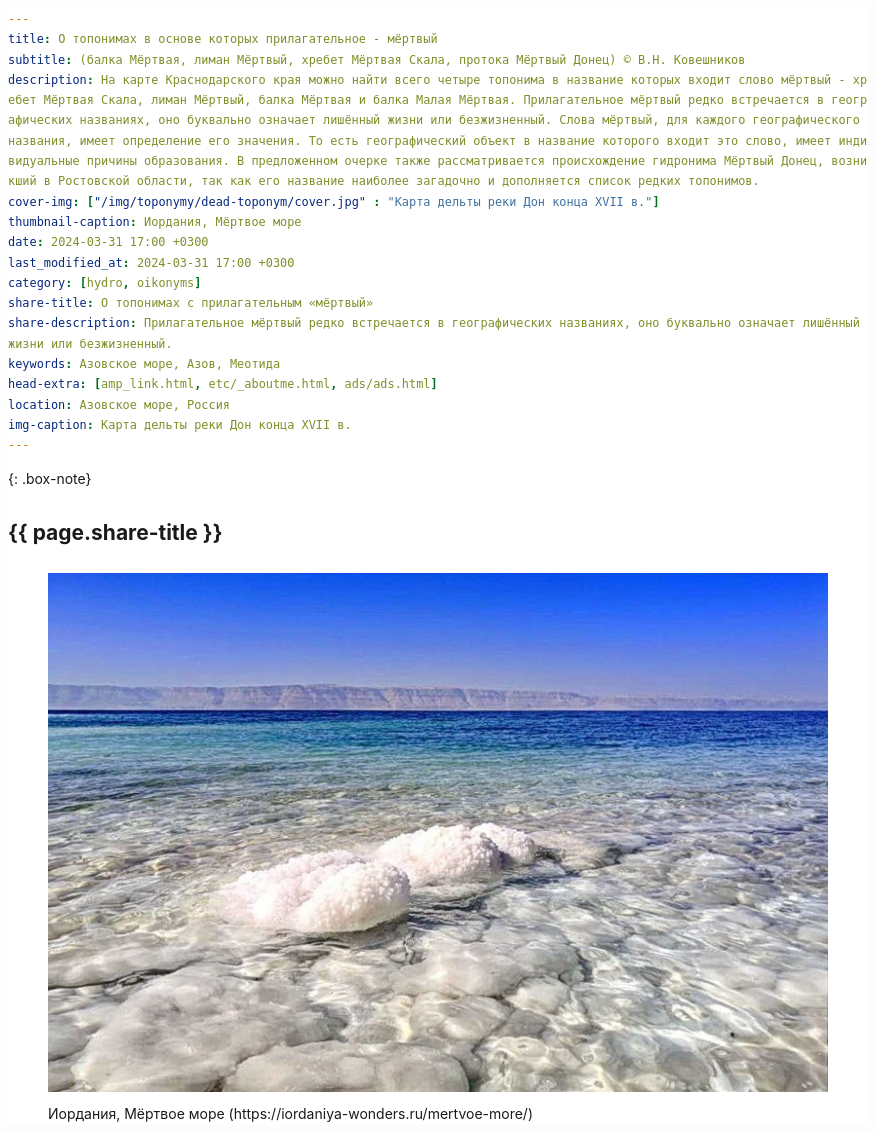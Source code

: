 ```yaml
---
title: О топонимах в основе которых прилагательное - мёртвый
subtitle: (балка Мёртвая, лиман Мёртвый, хребет Мёртвая Скала, протока Мёртвый Донец) © В.Н. Ковешников
description: На карте Краснодарского края можно найти всего четыре топонима в название которых входит слово мёртвый - хребет Мёртвая Скала, лиман Мёртвый, балка Мёртвая и балка Малая Мёртвая. Прилагательное мёртвый редко встречается в географических названиях, оно буквально означает лишённый жизни или безжизненный. Слова мёртвый, для каждого географического названия, имеет определение его значения. То есть географический объект в название которого входит это слово, имеет индивидуальные причины образования. В предложенном очерке также рассматривается происхождение гидронима Мёртвый Донец, возникший в Ростовской области, так как его название наиболее загадочно и дополняется список редких топонимов.
cover-img: ["/img/toponymy/dead-toponym/cover.jpg" : "Карта дельты реки Дон конца ХVII в."]
thumbnail-caption: Иордания, Мёртвое море
date: 2024-03-31 17:00 +0300
last_modified_at: 2024-03-31 17:00 +0300
category: [hydro, oikonyms]
share-title: О топонимах с прилагательным «мёртвый»
share-description: Прилагательное мёртвый редко встречается в географических названиях, оно буквально означает лишённый жизни или безжизненный.
keywords: Азовское море, Азов, Меотида
head-extra: [amp_link.html, etc/_aboutme.html, ads/ads.html]
location: Азовское море, Россия
img-caption: Карта дельты реки Дон конца ХVII в.
---
```

{: .box-note}
## {{ page.share-title }}

<figure>
    <a href="/img/toponymy/dead-toponym/Jordan-Dead-Sea-b.jpg" title="Иордания, Мёртвое море"><img src="/img/toponymy/dead-toponym/Jordan-Dead-Sea.jpg" alt="Иордания, Мёртвое море" width="800" height="533"/></a>
    <figcaption>Иордания, Мёртвое море (https://iordaniya-wonders.ru/mertvoe-more/)</figcaption>
</figure>
